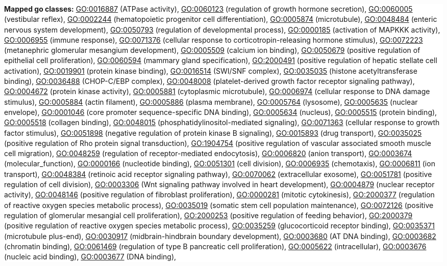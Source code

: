 **Mapped go classes:** [GO:0016887](http://purl.obolibrary.org/obo/GO_0016887) (ATPase activity), [GO:0060123](http://purl.obolibrary.org/obo/GO_0060123) (regulation of growth hormone secretion), [GO:0060005](http://purl.obolibrary.org/obo/GO_0060005) (vestibular reflex), [GO:0002244](http://purl.obolibrary.org/obo/GO_0002244) (hematopoietic progenitor cell differentiation), [GO:0005874](http://purl.obolibrary.org/obo/GO_0005874) (microtubule), [GO:0048484](http://purl.obolibrary.org/obo/GO_0048484) (enteric nervous system development), [GO:0050793](http://purl.obolibrary.org/obo/GO_0050793) (regulation of developmental process), [GO:0000185](http://purl.obolibrary.org/obo/GO_0000185) (activation of MAPKKK activity), [GO:0006955](http://purl.obolibrary.org/obo/GO_0006955) (immune response), [GO:0071376](http://purl.obolibrary.org/obo/GO_0071376) (cellular response to corticotropin-releasing hormone stimulus), [GO:0072223](http://purl.obolibrary.org/obo/GO_0072223) (metanephric glomerular mesangium development), [GO:0005509](http://purl.obolibrary.org/obo/GO_0005509) (calcium ion binding), [GO:0050679](http://purl.obolibrary.org/obo/GO_0050679) (positive regulation of epithelial cell proliferation), [GO:0060594](http://purl.obolibrary.org/obo/GO_0060594) (mammary gland specification), [GO:2000491](http://purl.obolibrary.org/obo/GO_2000491) (positive regulation of hepatic stellate cell activation), [GO:0019901](http://purl.obolibrary.org/obo/GO_0019901) (protein kinase binding), [GO:0016514](http://purl.obolibrary.org/obo/GO_0016514) (SWI/SNF complex), [GO:0035035](http://purl.obolibrary.org/obo/GO_0035035) (histone acetyltransferase binding), [GO:0036488](http://purl.obolibrary.org/obo/GO_0036488) (CHOP-C/EBP complex), [GO:0048008](http://purl.obolibrary.org/obo/GO_0048008) (platelet-derived growth factor receptor signaling pathway), [GO:0004672](http://purl.obolibrary.org/obo/GO_0004672) (protein kinase activity), [GO:0005881](http://purl.obolibrary.org/obo/GO_0005881) (cytoplasmic microtubule), [GO:0006974](http://purl.obolibrary.org/obo/GO_0006974) (cellular response to DNA damage stimulus), [GO:0005884](http://purl.obolibrary.org/obo/GO_0005884) (actin filament), [GO:0005886](http://purl.obolibrary.org/obo/GO_0005886) (plasma membrane), [GO:0005764](http://purl.obolibrary.org/obo/GO_0005764) (lysosome), [GO:0005635](http://purl.obolibrary.org/obo/GO_0005635) (nuclear envelope), [GO:0001046](http://purl.obolibrary.org/obo/GO_0001046) (core promoter sequence-specific DNA binding), [GO:0005634](http://purl.obolibrary.org/obo/GO_0005634) (nucleus), [GO:0005515](http://purl.obolibrary.org/obo/GO_0005515) (protein binding), [GO:0005518](http://purl.obolibrary.org/obo/GO_0005518) (collagen binding), [GO:0048015](http://purl.obolibrary.org/obo/GO_0048015) (phosphatidylinositol-mediated signaling), [GO:0071363](http://purl.obolibrary.org/obo/GO_0071363) (cellular response to growth factor stimulus), [GO:0051898](http://purl.obolibrary.org/obo/GO_0051898) (negative regulation of protein kinase B signaling), [GO:0015893](http://purl.obolibrary.org/obo/GO_0015893) (drug transport), [GO:0035025](http://purl.obolibrary.org/obo/GO_0035025) (positive regulation of Rho protein signal transduction), [GO:1904754](http://purl.obolibrary.org/obo/GO_1904754) (positive regulation of vascular associated smooth muscle cell migration), [GO:0048259](http://purl.obolibrary.org/obo/GO_0048259) (regulation of receptor-mediated endocytosis), [GO:0006820](http://purl.obolibrary.org/obo/GO_0006820) (anion transport), [GO:0003674](http://purl.obolibrary.org/obo/GO_0003674) (molecular_function), [GO:0000166](http://purl.obolibrary.org/obo/GO_0000166) (nucleotide binding), [GO:0051301](http://purl.obolibrary.org/obo/GO_0051301) (cell division), [GO:0006935](http://purl.obolibrary.org/obo/GO_0006935) (chemotaxis), [GO:0006811](http://purl.obolibrary.org/obo/GO_0006811) (ion transport), [GO:0048384](http://purl.obolibrary.org/obo/GO_0048384) (retinoic acid receptor signaling pathway), [GO:0070062](http://purl.obolibrary.org/obo/GO_0070062) (extracellular exosome), [GO:0051781](http://purl.obolibrary.org/obo/GO_0051781) (positive regulation of cell division), [GO:0003306](http://purl.obolibrary.org/obo/GO_0003306) (Wnt signaling pathway involved in heart development), [GO:0004879](http://purl.obolibrary.org/obo/GO_0004879) (nuclear receptor activity), [GO:0048146](http://purl.obolibrary.org/obo/GO_0048146) (positive regulation of fibroblast proliferation), [GO:0000281](http://purl.obolibrary.org/obo/GO_0000281) (mitotic cytokinesis), [GO:2000377](http://purl.obolibrary.org/obo/GO_2000377) (regulation of reactive oxygen species metabolic process), [GO:0035019](http://purl.obolibrary.org/obo/GO_0035019) (somatic stem cell population maintenance), [GO:0072126](http://purl.obolibrary.org/obo/GO_0072126) (positive regulation of glomerular mesangial cell proliferation), [GO:2000253](http://purl.obolibrary.org/obo/GO_2000253) (positive regulation of feeding behavior), [GO:2000379](http://purl.obolibrary.org/obo/GO_2000379) (positive regulation of reactive oxygen species metabolic process), [GO:0035259](http://purl.obolibrary.org/obo/GO_0035259) (glucocorticoid receptor binding), [GO:0035371](http://purl.obolibrary.org/obo/GO_0035371) (microtubule plus-end), [GO:0030917](http://purl.obolibrary.org/obo/GO_0030917) (midbrain-hindbrain boundary development), [GO:0003680](http://purl.obolibrary.org/obo/GO_0003680) (AT DNA binding), [GO:0003682](http://purl.obolibrary.org/obo/GO_0003682) (chromatin binding), [GO:0061469](http://purl.obolibrary.org/obo/GO_0061469) (regulation of type B pancreatic cell proliferation), [GO:0005622](http://purl.obolibrary.org/obo/GO_0005622) (intracellular), [GO:0003676](http://purl.obolibrary.org/obo/GO_0003676) (nucleic acid binding), [GO:0003677](http://purl.obolibrary.org/obo/GO_0003677) (DNA binding),